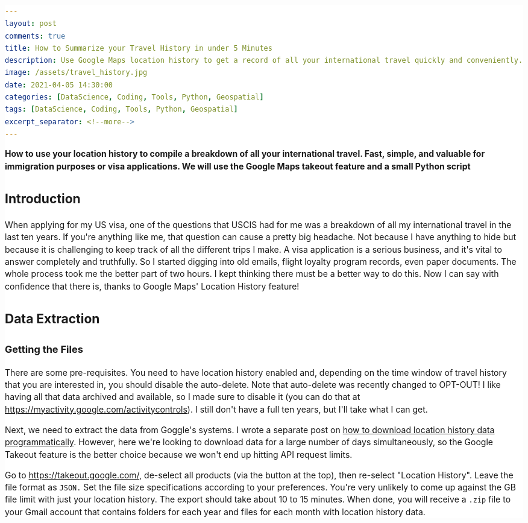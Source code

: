 ```yaml
---
layout: post
comments: true
title: How to Summarize your Travel History in under 5 Minutes
description: Use Google Maps location history to get a record of all your international travel quickly and conveniently.
image: /assets/travel_history.jpg
date: 2021-04-05 14:30:00
categories: [DataScience, Coding, Tools, Python, Geospatial]
tags: [DataScience, Coding, Tools, Python, Geospatial]
excerpt_separator: <!--more-->
---
```

**How to use your location history to compile a breakdown of all your international travel. Fast, simple, and valuable for immigration purposes or visa applications. We will use the Google Maps takeout feature and a small Python script**



## Introduction

When applying for my US visa, one of the questions that USCIS had for me was a breakdown of all my international travel in the last ten years. If you're anything like me, that question can cause a pretty big headache. Not because I have anything to hide but because it is challenging to keep track of all the different trips I make. A visa application is a serious business, and it's vital to answer completely and truthfully. So I started digging into old emails, flight loyalty program records, even paper documents. The whole process took me the better part of two hours. I kept thinking there must be a better way to do this. Now I can say with confidence that there is, thanks to Google Maps' Location History feature!


## Data Extraction

### Getting the Files

There are some pre-requisites. You need to have location history enabled and, depending on the time window of travel history that you are interested in, you should disable the auto-delete. Note that auto-delete was recently changed to OPT-OUT! I like having all that data archived and available, so I made sure to disable it (you can do that at https://myactivity.google.com/activitycontrols). I still don't have a full ten years, but I'll take what I can get.

Next, we need to extract the data from Goggle's systems. I wrote a separate post on [how to download location history data programmatically](https://janlauge.github.io/2017/extracting-location-history/). However, here we're looking to download data for a large number of days simultaneously, so the Google Takeout feature is the better choice because we won't end up hitting API request limits.

Go to https://takeout.google.com/, de-select all products (via the button at the top), then re-select "Location History". Leave the file format as `JSON.` Set the file size specifications according to your preferences. You're very unlikely to come up against the GB file limit with just your location history. The export should take about 10 to 15 minutes. When done, you will receive a `.zip` file to your Gmail account that contains folders for each year and files for each month with location history data.
